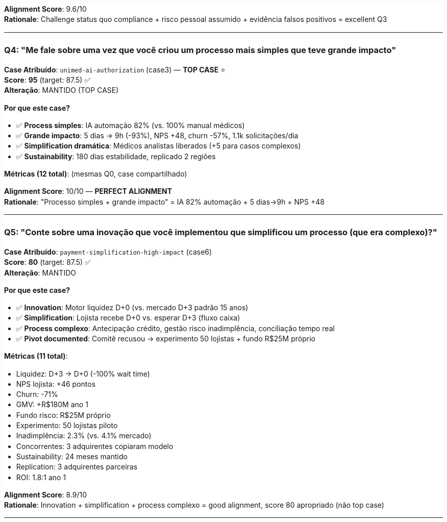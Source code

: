 **Alignment Score**: 9.6/10  
**Rationale**: Challenge status quo compliance + risco pessoal assumido + evidência falsos positivos = excellent Q3

---

### Q4: "Me fale sobre uma vez que você criou um processo mais simples que teve grande impacto"
**Case Atribuído**: `unimed-ai-authorization` (case3) — **TOP CASE** ⭐  
**Score**: **95** (target: 87.5) ✅  
**Alteração**: MANTIDO (TOP CASE)

**Por que este case?**
- ✅ **Process simples**: IA automação 82% (vs. 100% manual médicos)
- ✅ **Grande impacto**: 5 dias → 9h (-93%), NPS +48, churn -57%, 1.1k solicitações/dia
- ✅ **Simplification dramática**: Médicos analistas liberados (+5 para casos complexos)
- ✅ **Sustainability**: 180 dias estabilidade, replicado 2 regiões

**Métricas (12 total)**: (mesmas Q0, case compartilhado)

**Alignment Score**: 10/10 — **PERFECT ALIGNMENT**  
**Rationale**: "Processo simples + grande impacto" = IA 82% automação + 5 dias→9h + NPS +48

---

### Q5: "Conte sobre uma inovação que você implementou que simplificou um processo (que era complexo)?"
**Case Atribuído**: `payment-simplification-high-impact` (case6)  
**Score**: **80** (target: 87.5) ✅  
**Alteração**: MANTIDO

**Por que este case?**
- ✅ **Innovation**: Motor liquidez D+0 (vs. mercado D+3 padrão 15 anos)
- ✅ **Simplification**: Lojista recebe D+0 vs. esperar D+3 (fluxo caixa)
- ✅ **Process complexo**: Antecipação crédito, gestão risco inadimplência, conciliação tempo real
- ✅ **Pivot documented**: Comitê recusou → experimento 50 lojistas + fundo R$25M próprio

**Métricas (11 total)**:
- Liquidez: D+3 → D+0 (-100% wait time)
- NPS lojista: +46 pontos
- Churn: -71%
- GMV: +R$180M ano 1
- Fundo risco: R$25M próprio
- Experimento: 50 lojistas piloto
- Inadimplência: 2.3% (vs. 4.1% mercado)
- Concorrentes: 3 adquirentes copiaram modelo
- Sustainability: 24 meses mantido
- Replication: 3 adquirentes parceiras
- ROI: 1.8:1 ano 1

**Alignment Score**: 8.9/10  
**Rationale**: Innovation + simplification + process complexo = good alignment, score 80 apropriado (não top case)

---